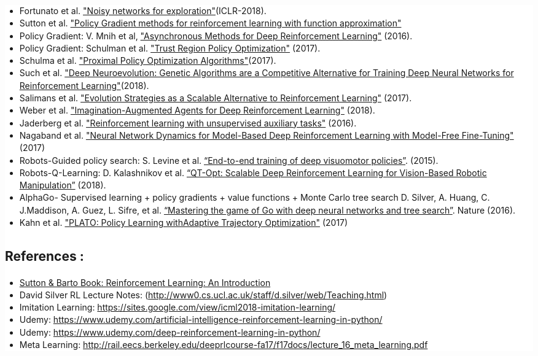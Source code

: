 - Fortunato et al. ["Noisy networks for exploration"](https://arxiv.org/pdf/1706.10295.pdf)(ICLR-2018).
- Sutton et al. ["Policy Gradient methods for reinforcement learning with function approximation"](https://papers.nips.cc/paper/1713-policy-gradient-methods-for-reinforcement-learning-with-function-approximation.pdf)
- Policy Gradient: V. Mnih et al, ["Asynchronous Methods for Deep Reinforcement Learning"](https://arxiv.org/pdf/1602.01783.pdf) (2016).
- Policy Gradient: Schulman et al. ["Trust Region Policy Optimization"](https://arxiv.org/pdf/1502.05477.pdf) (2017).
- Schulma et al. ["Proximal Policy Optimization Algorithms"](https://arxiv.org/pdf/1707.06347.pdf)(2017).
- Such et al. ["Deep Neuroevolution: Genetic Algorithms are a Competitive Alternative for
Training Deep Neural Networks for Reinforcement Learning"](https://arxiv.org/pdf/1712.06567.pdf)(2018).
- Salimans et al. ["Evolution Strategies as a Scalable Alternative to Reinforcement Learning"](https://arxiv.org/pdf/1703.03864.pdf) (2017).
- Weber et al. ["Imagination-Augmented Agents for Deep Reinforcement Learning"](https://arxiv.org/pdf/1707.06203.pdf) (2018).
- Jaderberg et al. ["Reinforcement learning with unsupervised auxiliary tasks"](https://arxiv.org/pdf/1611.05397.pdf) (2016).
- Nagaband et al. ["Neural Network Dynamics for Model-Based Deep Reinforcement Learning with Model-Free Fine-Tuning"](https://arxiv.org/pdf/1708.02596.pdf)(2017)
- Robots-Guided policy search: S. Levine et al. [“End-to-end training of deep visuomotor policies”](https://arxiv.org/pdf/1504.00702.pdf). (2015).
- Robots-Q-Learning: D. Kalashnikov et al. [“QT-Opt: Scalable Deep Reinforcement Learning for Vision-Based Robotic Manipulation”](https://arxiv.org/pdf/1806.10293.pdf) (2018).
- AlphaGo- Supervised learning + policy gradients + value functions + Monte Carlo tree search D. Silver, A. Huang, C. J.Maddison, A. Guez, L. Sifre, et al. [“Mastering the game of Go with deep neural networks and tree search”](https://www.nature.com/articles/nature16961). Nature (2016).
- Kahn et al. ["PLATO: Policy Learning withAdaptive Trajectory Optimization"](https://arxiv.org/pdf/1603.00622.pdf) (2017)


## References <a name="References"></a>:
- [Sutton & Barto Book: Reinforcement Learning: An Introduction](http://incompleteideas.net/book/bookdraft2017nov5.pdf)
- David Silver RL Lecture Notes: (http://www0.cs.ucl.ac.uk/staff/d.silver/web/Teaching.html)
- Imitation Learning: https://sites.google.com/view/icml2018-imitation-learning/
- Udemy: https://www.udemy.com/artificial-intelligence-reinforcement-learning-in-python/ 
- Udemy: https://www.udemy.com/deep-reinforcement-learning-in-python/ 
- Meta Learning: http://rail.eecs.berkeley.edu/deeprlcourse-fa17/f17docs/lecture_16_meta_learning.pdf

